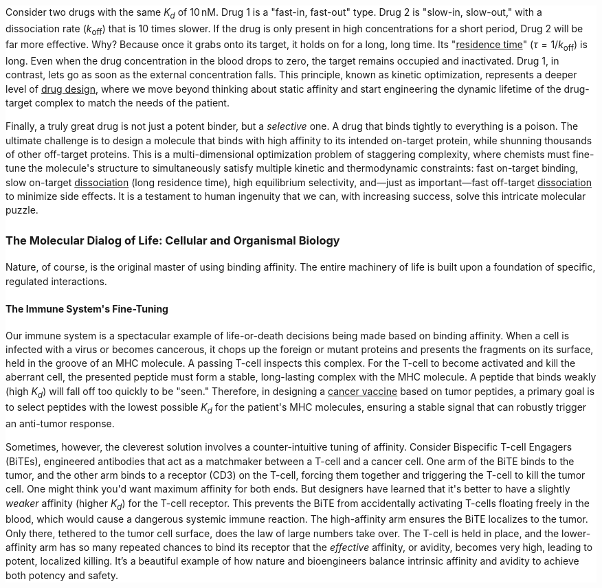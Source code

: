 Consider two drugs with the same $K_d$ of $10 \, \text{nM}$. Drug 1 is a "fast-in, fast-out" type. Drug 2 is "slow-in, slow-out," with a dissociation rate ($k_{\text{off}}$) that is 10 times slower. If the drug is only present in high concentrations for a short period, Drug 2 will be far more effective. Why? Because once it grabs onto its target, it holds on for a long, long time. Its "[residence time](@article_id:177287)" ($\tau = 1/k_{\text{off}}$) is long. Even when the drug concentration in the blood drops to zero, the target remains occupied and inactivated. Drug 1, in contrast, lets go as soon as the external concentration falls. This principle, known as kinetic optimization, represents a deeper level of [drug design](@article_id:139926), where we move beyond thinking about static affinity and start engineering the dynamic lifetime of the drug-target complex to match the needs of the patient.

Finally, a truly great drug is not just a potent binder, but a *selective* one. A drug that binds tightly to everything is a poison. The ultimate challenge is to design a molecule that binds with high affinity to its intended on-target protein, while shunning thousands of other off-target proteins. This is a multi-dimensional optimization problem of staggering complexity, where chemists must fine-tune the molecule's structure to simultaneously satisfy multiple kinetic and thermodynamic constraints: fast on-target binding, slow on-target [dissociation](@article_id:143771) (long residence time), high equilibrium selectivity, and—just as important—fast off-target [dissociation](@article_id:143771) to minimize side effects. It is a testament to human ingenuity that we can, with increasing success, solve this intricate molecular puzzle.

### The Molecular Dialog of Life: Cellular and Organismal Biology

Nature, of course, is the original master of using binding affinity. The entire machinery of life is built upon a foundation of specific, regulated interactions.

#### The Immune System's Fine-Tuning

Our immune system is a spectacular example of life-or-death decisions being made based on binding affinity. When a cell is infected with a virus or becomes cancerous, it chops up the foreign or mutant proteins and presents the fragments on its surface, held in the groove of an MHC molecule. A passing T-cell inspects this complex. For the T-cell to become activated and kill the aberrant cell, the presented peptide must form a stable, long-lasting complex with the MHC molecule. A peptide that binds weakly (high $K_d$) will fall off too quickly to be "seen." Therefore, in designing a [cancer vaccine](@article_id:185210) based on tumor peptides, a primary goal is to select peptides with the lowest possible $K_d$ for the patient's MHC molecules, ensuring a stable signal that can robustly trigger an anti-tumor response.

Sometimes, however, the cleverest solution involves a counter-intuitive tuning of affinity. Consider Bispecific T-cell Engagers (BiTEs), engineered antibodies that act as a matchmaker between a T-cell and a cancer cell. One arm of the BiTE binds to the tumor, and the other arm binds to a receptor (CD3) on the T-cell, forcing them together and triggering the T-cell to kill the tumor cell. One might think you'd want maximum affinity for both ends. But designers have learned that it's better to have a slightly *weaker* affinity (higher $K_d$) for the T-cell receptor. This prevents the BiTE from accidentally activating T-cells floating freely in the blood, which would cause a dangerous systemic immune reaction. The high-affinity arm ensures the BiTE localizes to the tumor. Only there, tethered to the tumor cell surface, does the law of large numbers take over. The T-cell is held in place, and the lower-affinity arm has so many repeated chances to bind its receptor that the *effective* affinity, or avidity, becomes very high, leading to potent, localized killing. It’s a beautiful example of how nature and bioengineers balance intrinsic affinity and avidity to achieve both potency and safety.
